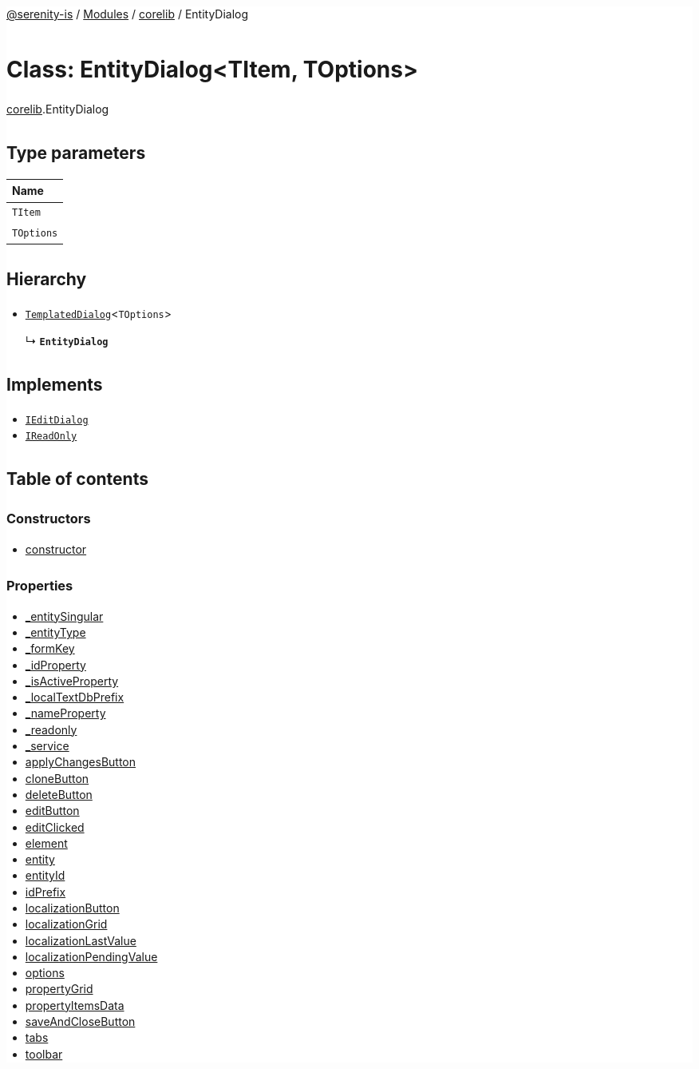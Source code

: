 [@serenity-is](../README.md) / [Modules](../modules.md) / [corelib](../modules/corelib.md) / EntityDialog

# Class: EntityDialog<TItem, TOptions\>

[corelib](../modules/corelib.md).EntityDialog

## Type parameters

| Name |
| :------ |
| `TItem` |
| `TOptions` |

## Hierarchy

- [`TemplatedDialog`](corelib.TemplatedDialog.md)<`TOptions`\>

  ↳ **`EntityDialog`**

## Implements

- [`IEditDialog`](corelib.IEditDialog.md)
- [`IReadOnly`](corelib.IReadOnly.md)

## Table of contents

### Constructors

- [constructor](corelib.EntityDialog.md#constructor)

### Properties

- [\_entitySingular](corelib.EntityDialog.md#_entitysingular)
- [\_entityType](corelib.EntityDialog.md#_entitytype)
- [\_formKey](corelib.EntityDialog.md#_formkey)
- [\_idProperty](corelib.EntityDialog.md#_idproperty)
- [\_isActiveProperty](corelib.EntityDialog.md#_isactiveproperty)
- [\_localTextDbPrefix](corelib.EntityDialog.md#_localtextdbprefix)
- [\_nameProperty](corelib.EntityDialog.md#_nameproperty)
- [\_readonly](corelib.EntityDialog.md#_readonly)
- [\_service](corelib.EntityDialog.md#_service)
- [applyChangesButton](corelib.EntityDialog.md#applychangesbutton)
- [cloneButton](corelib.EntityDialog.md#clonebutton)
- [deleteButton](corelib.EntityDialog.md#deletebutton)
- [editButton](corelib.EntityDialog.md#editbutton)
- [editClicked](corelib.EntityDialog.md#editclicked)
- [element](corelib.EntityDialog.md#element)
- [entity](corelib.EntityDialog.md#entity)
- [entityId](corelib.EntityDialog.md#entityid)
- [idPrefix](corelib.EntityDialog.md#idprefix)
- [localizationButton](corelib.EntityDialog.md#localizationbutton)
- [localizationGrid](corelib.EntityDialog.md#localizationgrid)
- [localizationLastValue](corelib.EntityDialog.md#localizationlastvalue)
- [localizationPendingValue](corelib.EntityDialog.md#localizationpendingvalue)
- [options](corelib.EntityDialog.md#options)
- [propertyGrid](corelib.EntityDialog.md#propertygrid)
- [propertyItemsData](corelib.EntityDialog.md#propertyitemsdata)
- [saveAndCloseButton](corelib.EntityDialog.md#saveandclosebutton)
- [tabs](corelib.EntityDialog.md#tabs)
- [toolbar](corelib.EntityDialog.md#toolbar)